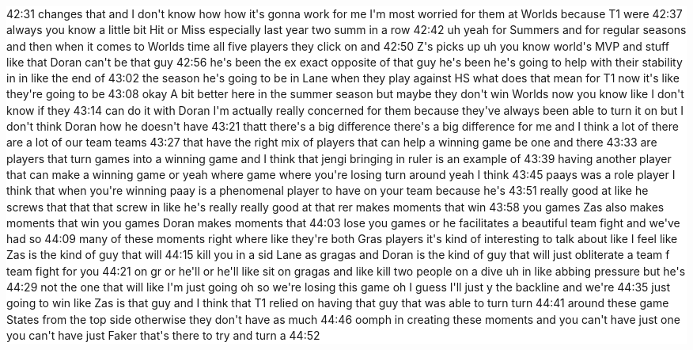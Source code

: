 42:31
changes that and I don't know how how it's gonna work for me I'm most worried for them at Worlds because T1 were
42:37
always you know a little bit Hit or Miss especially last year two summ in a row
42:42
uh yeah for Summers and for regular seasons and then when it comes to Worlds time all five players they click on and
42:50
Z's picks up uh you know world's MVP and stuff like that Doran can't be that guy
42:56
he's been the ex exact opposite of that guy he's been he's going to help with their stability in in like the end of
43:02
the season he's going to be in Lane when they play against HS what does that mean for T1 now it's like they're going to be
43:08
okay A bit better here in the summer season but maybe they don't win Worlds now you know like I don't know if they
43:14
can do it with Doran I'm actually really concerned for them because they've always been able to turn it on but I don't think Doran how he doesn't have
43:21
thatt there's a big difference there's a big difference for me and I think a lot of there are a lot of our team teams
43:27
that have the right mix of players that can help a winning game be one and there
43:33
are players that turn games into a winning game and I think that jengi bringing in ruler is an example of
43:39
having another player that can make a winning game or yeah where game where you're losing turn around yeah I think
43:45
paays was a role player I think that when you're winning paay is a phenomenal player to have on your team because he's
43:51
really good at like he screws that that that screw in like he's really really good at that rer makes moments that win
43:58
you games Zas also makes moments that win you games Doran makes moments that
44:03
lose you games or he facilitates a beautiful team fight and we've had so
44:09
many of these moments right where like they're both Gras players it's kind of interesting to talk about like I feel like Zas is the kind of guy that will
44:15
kill you in a sid Lane as gragas and Doran is the kind of guy that will just obliterate a team f team fight for you
44:21
on gr or he'll or he'll like sit on gragas and like kill two people on a dive uh in like abbing pressure but he's
44:29
not the one that will like I'm just going oh so we're losing this game oh I guess I'll just y the backline and we're
44:35
just going to win like Zas is that guy and I think that T1 relied on having that guy that was able to turn turn
44:41
around these game States from the top side otherwise they don't have as much
44:46
oomph in creating these moments and you can't have just one you can't have just Faker that's there to try and turn a
44:52